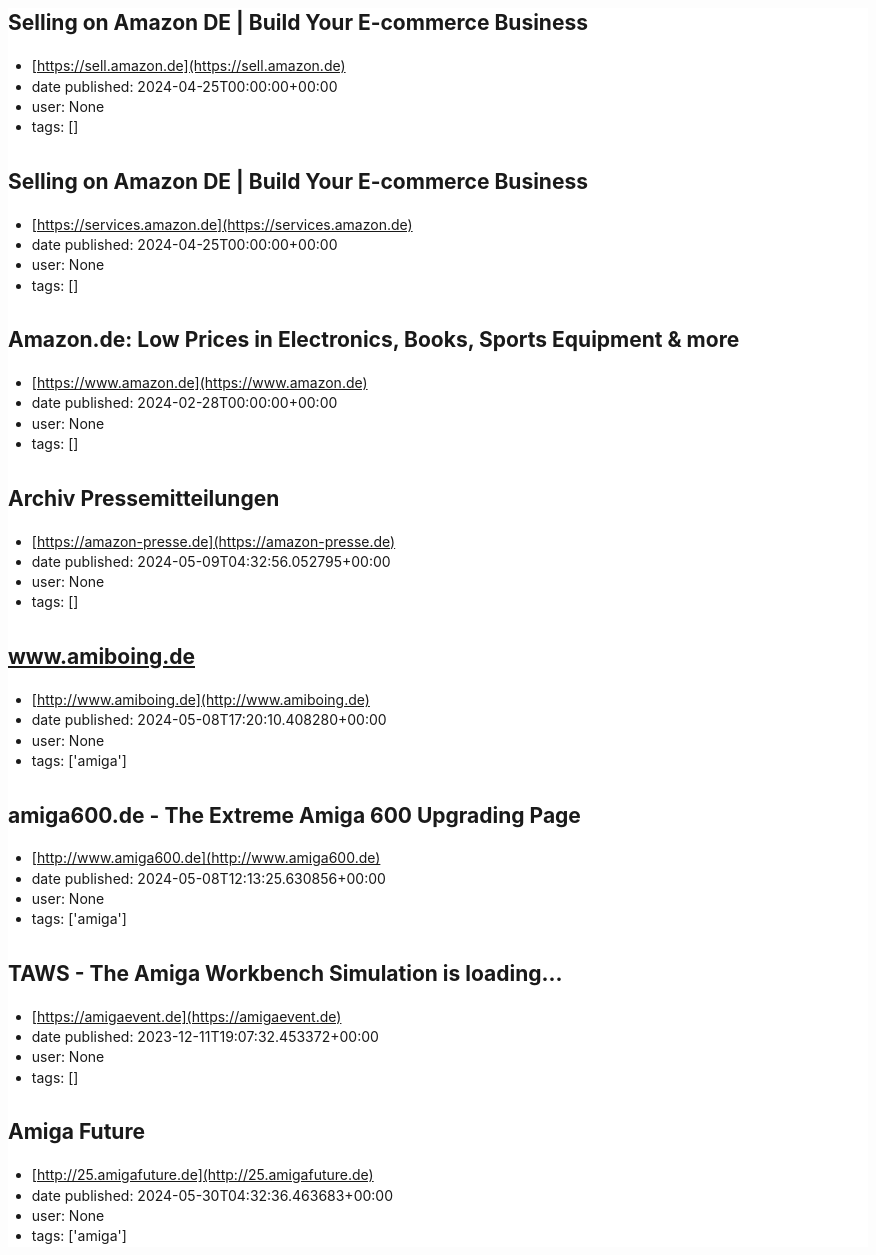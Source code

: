 ## Selling on Amazon DE | Build Your E-commerce Business
 - [https://sell.amazon.de](https://sell.amazon.de)
 - date published: 2024-04-25T00:00:00+00:00
 - user: None
 - tags: []

## Selling on Amazon DE | Build Your E-commerce Business
 - [https://services.amazon.de](https://services.amazon.de)
 - date published: 2024-04-25T00:00:00+00:00
 - user: None
 - tags: []

## Amazon.de: Low Prices in Electronics, Books, Sports Equipment & more
 - [https://www.amazon.de](https://www.amazon.de)
 - date published: 2024-02-28T00:00:00+00:00
 - user: None
 - tags: []

## Archiv Pressemitteilungen
 - [https://amazon-presse.de](https://amazon-presse.de)
 - date published: 2024-05-09T04:32:56.052795+00:00
 - user: None
 - tags: []

## www.amiboing.de
 - [http://www.amiboing.de](http://www.amiboing.de)
 - date published: 2024-05-08T17:20:10.408280+00:00
 - user: None
 - tags: ['amiga']

## amiga600.de - The Extreme Amiga 600 Upgrading Page
 - [http://www.amiga600.de](http://www.amiga600.de)
 - date published: 2024-05-08T12:13:25.630856+00:00
 - user: None
 - tags: ['amiga']

## TAWS - The Amiga Workbench Simulation is loading...
 - [https://amigaevent.de](https://amigaevent.de)
 - date published: 2023-12-11T19:07:32.453372+00:00
 - user: None
 - tags: []

## Amiga Future
 - [http://25.amigafuture.de](http://25.amigafuture.de)
 - date published: 2024-05-30T04:32:36.463683+00:00
 - user: None
 - tags: ['amiga']
